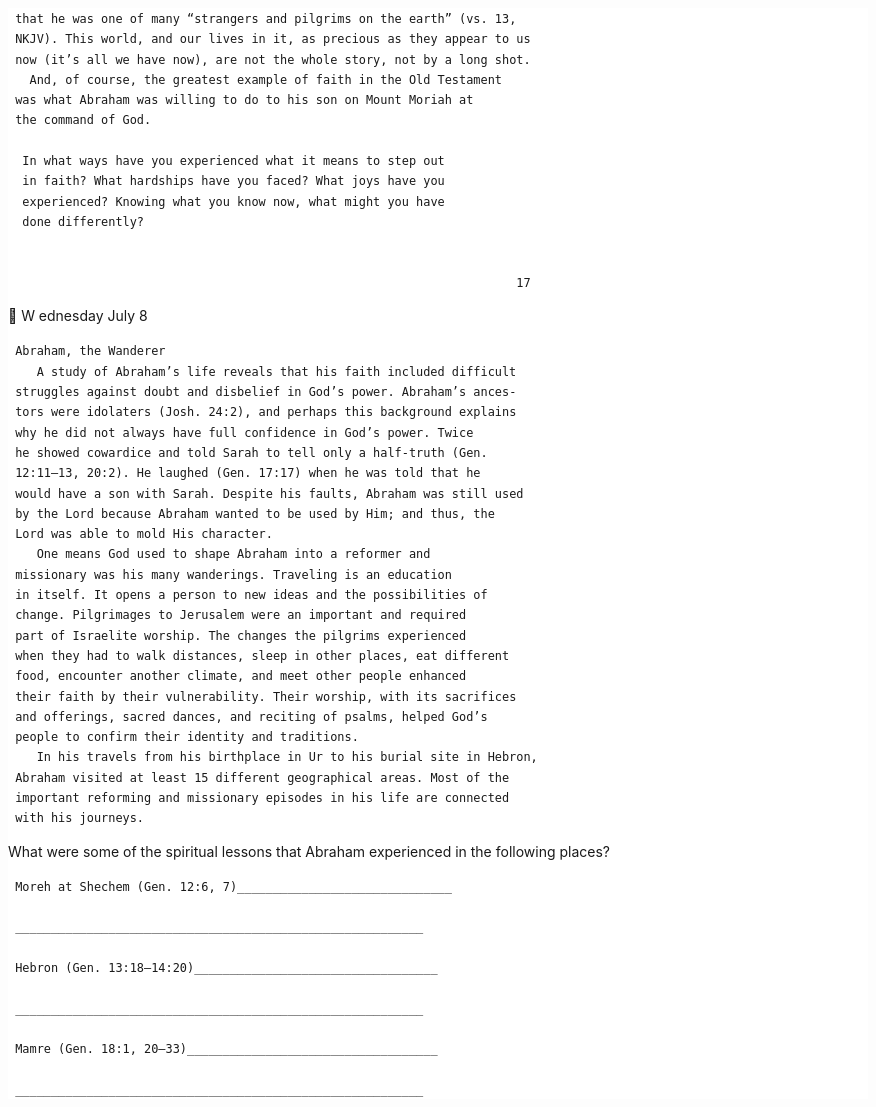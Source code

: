      that he was one of many “strangers and pilgrims on the earth” (vs. 13,
     NKJV). This world, and our lives in it, as precious as they appear to us
     now (it’s all we have now), are not the whole story, not by a long shot.
       And, of course, the greatest example of faith in the Old Testament
     was what Abraham was willing to do to his son on Mount Moriah at
     the command of God.

      In what ways have you experienced what it means to step out
      in faith? What hardships have you faced? What joys have you
      experienced? Knowing what you know now, what might you have
      done differently?


                                                                           17
        W ednesday July 8

     Abraham, the Wanderer
        A study of Abraham’s life reveals that his faith included difficult
     struggles against doubt and disbelief in God’s power. Abraham’s ances-
     tors were idolaters (Josh. 24:2), and perhaps this background explains
     why he did not always have full confidence in God’s power. Twice
     he showed cowardice and told Sarah to tell only a half-truth (Gen.
     12:11–13, 20:2). He laughed (Gen. 17:17) when he was told that he
     would have a son with Sarah. Despite his faults, Abraham was still used
     by the Lord because Abraham wanted to be used by Him; and thus, the
     Lord was able to mold His character.
        One means God used to shape Abraham into a reformer and
     missionary was his many wanderings. Traveling is an education
     in itself. It opens a person to new ideas and the possibilities of
     change. Pilgrimages to Jerusalem were an important and required
     part of Israelite worship. The changes the pilgrims experienced
     when they had to walk distances, sleep in other places, eat different
     food, encounter another climate, and meet other people enhanced
     their faith by their vulnerability. Their worship, with its sacrifices
     and offerings, sacred dances, and reciting of psalms, helped God’s
     people to confirm their identity and traditions.
        In his travels from his birthplace in Ur to his burial site in Hebron,
     Abraham visited at least 15 different geographical areas. Most of the
     important reforming and missionary episodes in his life are connected
     with his journeys.

What were some of the spiritual lessons that Abraham experienced in
     the following places?

     Moreh at Shechem (Gen. 12:6, 7)______________________________

     _________________________________________________________

     Hebron (Gen. 13:18–14:20)__________________________________

     _________________________________________________________

     Mamre (Gen. 18:1, 20–33)___________________________________

     _________________________________________________________
